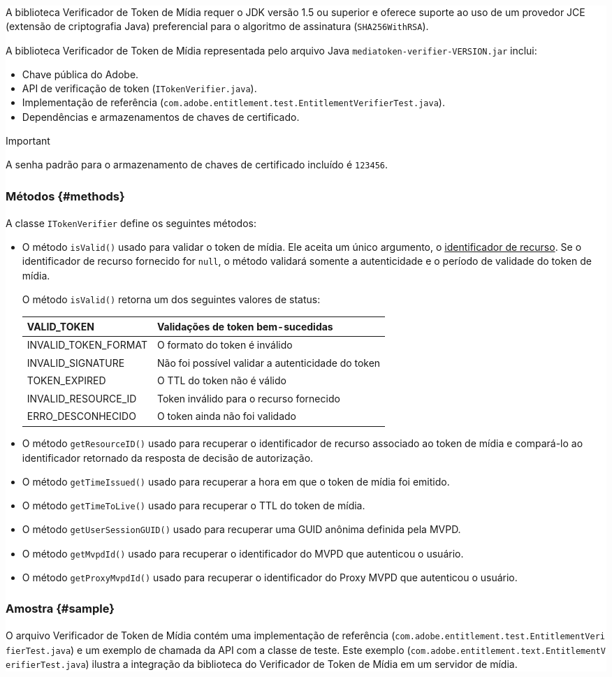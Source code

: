 A biblioteca Verificador de Token de Mídia requer o JDK versão 1.5 ou superior e oferece suporte ao uso de um provedor JCE (extensão de criptografia Java) preferencial para o algoritmo de assinatura (`SHA256WithRSA`).

A biblioteca Verificador de Token de Mídia representada pelo arquivo Java `mediatoken-verifier-VERSION.jar` inclui:

* Chave pública do Adobe.
* API de verificação de token (`ITokenVerifier.java`).
* Implementação de referência (`com.adobe.entitlement.test.EntitlementVerifierTest.java`).
* Dependências e armazenamentos de chaves de certificado.

>[!IMPORTANT]
> 
> A senha padrão para o armazenamento de chaves de certificado incluído é `123456`.

### Métodos {#methods}

A classe `ITokenVerifier` define os seguintes métodos:

* O método `isValid()` usado para validar o token de mídia. Ele aceita um único argumento, o [identificador de recurso](/help/authentication/integration-guide-programmers/features-standard/entitlements/decisions.md#resource-identifier). Se o identificador de recurso fornecido for `null`, o método validará somente a autenticidade e o período de validade do token de mídia.

  O método `isValid()` retorna um dos seguintes valores de status:

  | VALID_TOKEN | Validações de token bem-sucedidas |
  |----------------------|-------------------------------------------|
  | INVALID_TOKEN_FORMAT | O formato do token é inválido |
  | INVALID_SIGNATURE | Não foi possível validar a autenticidade do token |
  | TOKEN_EXPIRED | O TTL do token não é válido |
  | INVALID_RESOURCE_ID | Token inválido para o recurso fornecido |
  | ERRO_DESCONHECIDO | O token ainda não foi validado |

* O método `getResourceID()` usado para recuperar o identificador de recurso associado ao token de mídia e compará-lo ao identificador retornado da resposta de decisão de autorização.

* O método `getTimeIssued()` usado para recuperar a hora em que o token de mídia foi emitido.

* O método `getTimeToLive()` usado para recuperar o TTL do token de mídia.

* O método `getUserSessionGUID()` usado para recuperar uma GUID anônima definida pela MVPD.

* O método `getMvpdId()` usado para recuperar o identificador do MVPD que autenticou o usuário.

* O método `getProxyMvpdId()` usado para recuperar o identificador do Proxy MVPD que autenticou o usuário.

### Amostra {#sample}

O arquivo Verificador de Token de Mídia contém uma implementação de referência (`com.adobe.entitlement.test.EntitlementVerifierTest.java`) e um exemplo de chamada da API com a classe de teste. Este exemplo (`com.adobe.entitlement.text.EntitlementVerifierTest.java`) ilustra a integração da biblioteca do Verificador de Token de Mídia em um servidor de mídia.
